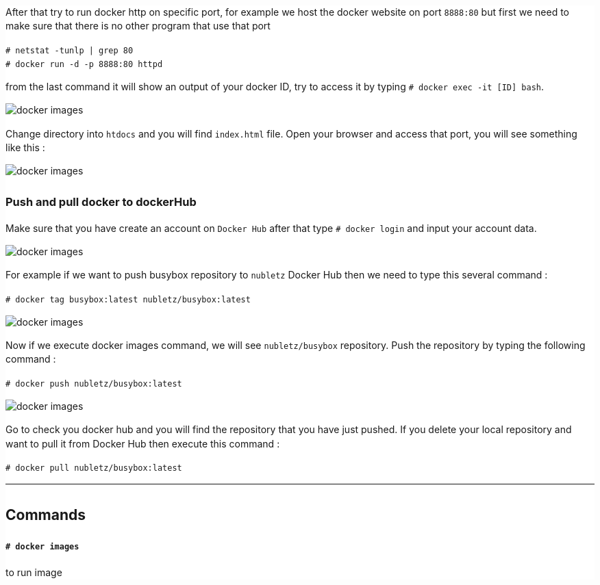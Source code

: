 After that try to run docker http on specific port, for example we host the docker website on port `8888:80` but first we need to make sure that there is no other program that use that port

```
# netstat -tunlp | grep 80
# docker run -d -p 8888:80 httpd
```

from the last command it will show an output of your docker ID, try to access it by typing `# docker exec -it [ID] bash`. 

<img src="source/(w4)dockerIndex.PNG" alt="docker images" title="docker images" width="400"><br>

Change directory into `htdocs` and you will find `index.html` file. Open your browser and access that port, you will see something like this :

<img src="source/(w4)dockerWebsite.PNG" alt="docker images" title="docker images" width="400"><br>


### Push and pull docker to dockerHub
Make sure that you have create an account on `Docker Hub` after that type `# docker login` and input your account data.

<img src="source/(w4)dockerImages.PNG" alt="docker images" title="docker images" width="400"><br>

For example if we want to push busybox repository to `nubletz` Docker Hub then we need to type this several command :

```
# docker tag busybox:latest nubletz/busybox:latest
```

<img src="source/(w4)dockerImages2.PNG" alt="docker images" title="docker images" width="400"><br>

Now if we execute docker images command, we will see `nubletz/busybox` repository. Push the repository by typing the following command :

```
# docker push nubletz/busybox:latest
```

<img src="source/(w4)dockerHub.png" alt="docker images" title="docker images" width="500"><br>

Go to check you docker hub and you will find the repository that you have just pushed. If you delete your local repository and want to pull it from Docker Hub then execute this command :

```
# docker pull nubletz/busybox:latest
```

---
## Commands

#### `# docker images`
to run image
